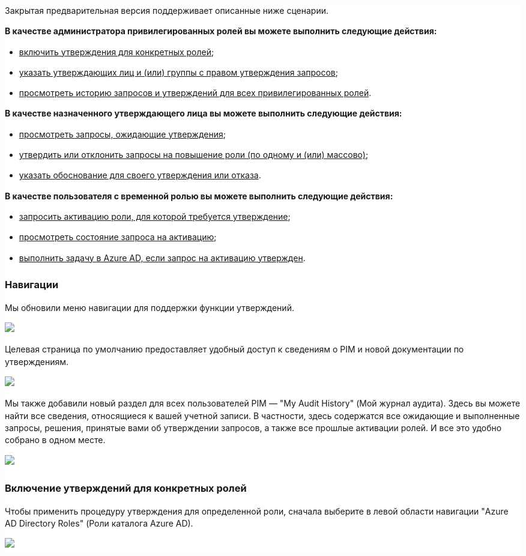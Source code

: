 Закрытая предварительная версия поддерживает описанные ниже сценарии.

**В качестве администратора привилегированных ролей вы можете выполнить следующие действия:**

-   [включить утверждения для конкретных ролей](#enable-approval-for-specific-roles);

-   [указать утверждающих лиц и (или) группы с правом утверждения запросов](#specify-approver-users-and/or-groups-to-approve-requests);

-   [просмотреть историю запросов и утверждений для всех привилегированных ролей](#view-request-and-approval-history-for-all-privileged-roles).

**В качестве назначенного утверждающего лица вы можете выполнить следующие действия:**

-   [просмотреть запросы, ожидающие утверждения](#view-pending-approvals-requests);

-   [утвердить или отклонить запросы на повышение роли (по одному и (или) массово)](#approve-or-reject-requests-for-role-elevation-single-and/or-bulk);

-   [указать обоснование для своего утверждения или отказа](#provide-justification-for-my-approval/rejection). 

**В качестве пользователя с временной ролью вы можете выполнить следующие действия:**

-   [запросить активацию роли, для которой требуется утверждение](#request-activation-of-a-role-that-requires-approval);

-   [просмотреть состояние запроса на активацию](#view-the-status-of-your-request-to-activate);

-   [выполнить задачу в Azure AD, если запрос на активацию утвержден](#complete-your-task-in-azure-ad-if-activation-was-approved).

### <a name="navigation"></a>Навигации

Мы обновили меню навигации для поддержки функции утверждений.

![](media/azure-ad-pim-approval-workflow/image001.png)

Целевая страница по умолчанию предоставляет удобный доступ к сведениям о PIM и новой документации по утверждениям.

![](media/azure-ad-pim-approval-workflow/image002.png)

Мы также добавили новый раздел для всех пользователей PIM — "My Audit History" (Мой журнал аудита). Здесь вы можете найти все сведения, относящиеся к вашей учетной записи. В частности, здесь содержатся все ожидающие и выполненные запросы, решения, принятые вами об утверждении запросов, а также все прошлые активации ролей. И все это удобно собрано в одном месте.

![](media/azure-ad-pim-approval-workflow/image003.png)

### <a name="enable-approval-for-specific-roles"></a>Включение утверждений для конкретных ролей

Чтобы применить процедуру утверждения для определенной роли, сначала выберите в левой области навигации "Azure AD Directory Roles" (Роли каталога Azure AD).

![](media/azure-ad-pim-approval-workflow/image004.png)
